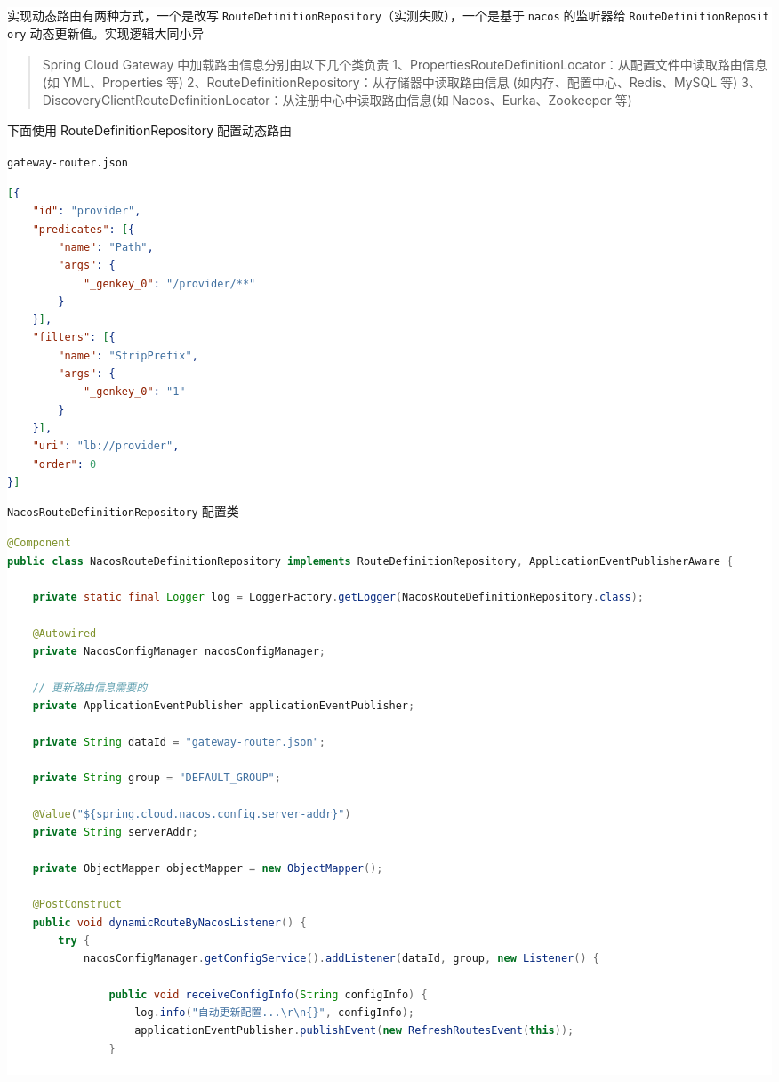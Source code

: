 实现动态路由有两种方式，一个是改写 `RouteDefinitionRepository`（实测失败），一个是基于 `nacos` 的监听器给 `RouteDefinitionRepository` 动态更新值。实现逻辑大同小异

> Spring Cloud Gateway 中加载路由信息分别由以下几个类负责
> 1、PropertiesRouteDefinitionLocator：从配置文件中读取路由信息 (如 YML、Properties 等)
> 2、RouteDefinitionRepository：从存储器中读取路由信息 (如内存、配置中心、Redis、MySQL 等) 
> 3、DiscoveryClientRouteDefinitionLocator：从注册中心中读取路由信息(如 Nacos、Eurka、Zookeeper 等)

下面使用 RouteDefinitionRepository 配置动态路由

`gateway-router.json`

```json
[{
    "id": "provider",
    "predicates": [{
        "name": "Path",
        "args": {
            "_genkey_0": "/provider/**"
        }
    }],
    "filters": [{
        "name": "StripPrefix",
        "args": {
            "_genkey_0": "1"
        }
    }],
    "uri": "lb://provider",
    "order": 0
}]
```

`NacosRouteDefinitionRepository` 配置类

```java
@Component  
public class NacosRouteDefinitionRepository implements RouteDefinitionRepository, ApplicationEventPublisherAware {  
  
    private static final Logger log = LoggerFactory.getLogger(NacosRouteDefinitionRepository.class);  
  
    @Autowired  
    private NacosConfigManager nacosConfigManager;  
  
    // 更新路由信息需要的  
    private ApplicationEventPublisher applicationEventPublisher;  
  
    private String dataId = "gateway-router.json";  
  
    private String group = "DEFAULT_GROUP";  
  
    @Value("${spring.cloud.nacos.config.server-addr}")  
    private String serverAddr;  
  
    private ObjectMapper objectMapper = new ObjectMapper();  
  
    @PostConstruct  
    public void dynamicRouteByNacosListener() {  
        try {  
            nacosConfigManager.getConfigService().addListener(dataId, group, new Listener() {  
  
                public void receiveConfigInfo(String configInfo) {  
                    log.info("自动更新配置...\r\n{}", configInfo);  
                    applicationEventPublisher.publishEvent(new RefreshRoutesEvent(this));  
                }  
  
```